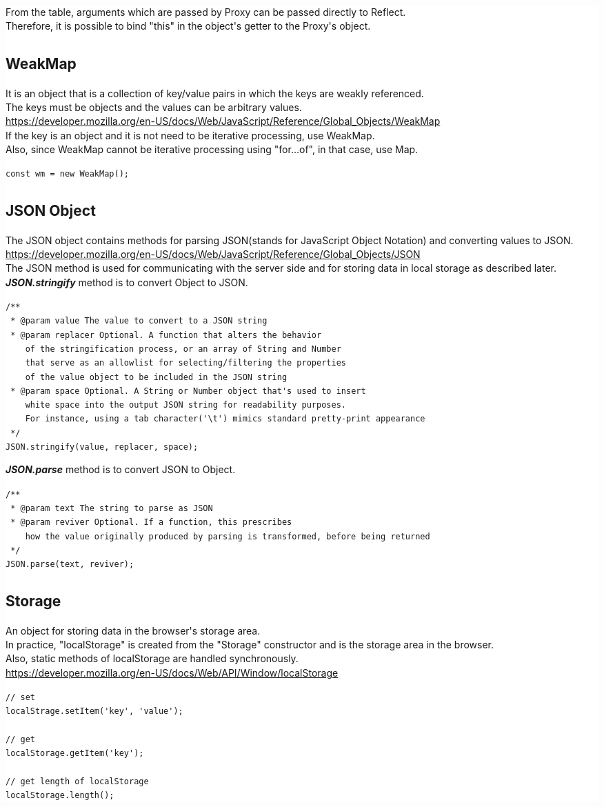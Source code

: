 From the table, arguments which are passed by Proxy can be passed directly to Reflect.  
Therefore, it is possible to bind "this" in the object's getter to the Proxy's object.

## WeakMap

It is an object that is a collection of key/value pairs in which the keys are weakly referenced.  
The keys must be objects and the values can be arbitrary values.  
<https://developer.mozilla.org/en-US/docs/Web/JavaScript/Reference/Global_Objects/WeakMap>  
If the key is an object and it is not need to be iterative processing, use WeakMap.  
Also, since WeakMap cannot be iterative processing using "for...of", in that case, use Map.

```JS
const wm = new WeakMap();
```

## JSON Object

The JSON object contains methods for parsing JSON(stands for JavaScript Object Notation) and converting values to JSON.  
<https://developer.mozilla.org/en-US/docs/Web/JavaScript/Reference/Global_Objects/JSON>  
The JSON method is used for communicating with the server side and for storing data in local storage as described later.  
***JSON.stringify*** method is to convert Object to JSON.
```JS
/**
 * @param value The value to convert to a JSON string
 * @param replacer Optional. A function that alters the behavior
 	of the stringification process, or an array of String and Number
	that serve as an allowlist for selecting/filtering the properties
	of the value object to be included in the JSON string
 * @param space Optional. A String or Number object that's used to insert
 	white space into the output JSON string for readability purposes.
	For instance, using a tab character('\t') mimics standard pretty-print appearance
 */
JSON.stringify(value, replacer, space);
```
***JSON.parse*** method is to convert JSON to Object.
```JS
/**
 * @param text The string to parse as JSON
 * @param reviver Optional. If a function, this prescribes
 	how the value originally produced by parsing is transformed, before being returned
 */
JSON.parse(text, reviver);
```

## Storage

An object for storing data in the browser's storage area.  
In practice, "localStorage" is created from the "Storage" constructor and is the storage area in the browser.  
Also, static methods of localStorage are handled synchronously.  
<https://developer.mozilla.org/en-US/docs/Web/API/Window/localStorage>
```JS
// set
localStrage.setItem('key', 'value');

// get
localStorage.getItem('key');

// get length of localStorage
localStorage.length();
```
